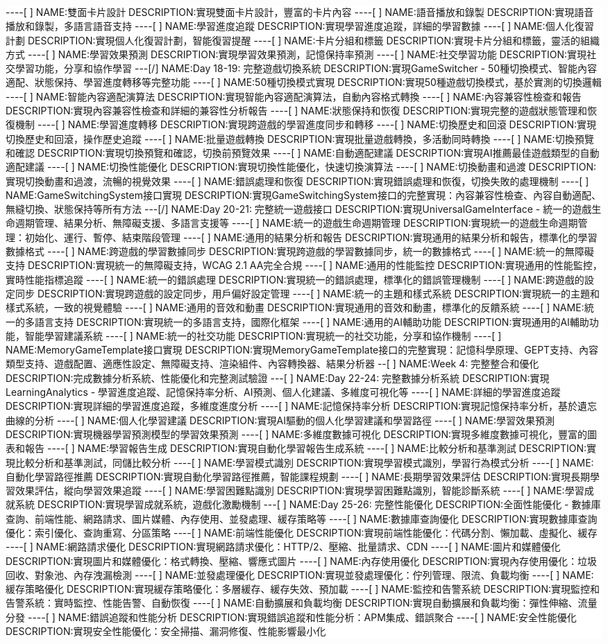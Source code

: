 ----[ ] NAME:雙面卡片設計 DESCRIPTION:實現雙面卡片設計，豐富的卡片內容
----[ ] NAME:語音播放和錄製 DESCRIPTION:實現語音播放和錄製，多語言語音支持
----[ ] NAME:學習進度追蹤 DESCRIPTION:實現學習進度追蹤，詳細的學習數據
----[ ] NAME:個人化復習計劃 DESCRIPTION:實現個人化復習計劃，智能復習提醒
----[ ] NAME:卡片分組和標籤 DESCRIPTION:實現卡片分組和標籤，靈活的組織方式
----[ ] NAME:學習效果預測 DESCRIPTION:實現學習效果預測，記憶保持率預測
----[ ] NAME:社交學習功能 DESCRIPTION:實現社交學習功能，分享和協作學習
---[/] NAME:Day 18-19: 完整遊戲切換系統 DESCRIPTION:實現GameSwitcher - 50種切換模式、智能內容適配、狀態保持、學習進度轉移等完整功能
----[ ] NAME:50種切換模式實現 DESCRIPTION:實現50種遊戲切換模式，基於實測的切換邏輯
----[ ] NAME:智能內容適配演算法 DESCRIPTION:實現智能內容適配演算法，自動內容格式轉換
----[ ] NAME:內容兼容性檢查和報告 DESCRIPTION:實現內容兼容性檢查和詳細的兼容性分析報告
----[ ] NAME:狀態保持和恢復 DESCRIPTION:實現完整的遊戲狀態管理和恢復機制
----[ ] NAME:學習進度轉移 DESCRIPTION:實現跨遊戲的學習進度同步和轉移
----[ ] NAME:切換歷史和回滾 DESCRIPTION:實現切換歷史和回滾，操作歷史追蹤
----[ ] NAME:批量遊戲轉換 DESCRIPTION:實現批量遊戲轉換，多活動同時轉換
----[ ] NAME:切換預覽和確認 DESCRIPTION:實現切換預覽和確認，切換前預覽效果
----[ ] NAME:自動適配建議 DESCRIPTION:實現AI推薦最佳遊戲類型的自動適配建議
----[ ] NAME:切換性能優化 DESCRIPTION:實現切換性能優化，快速切換演算法
----[ ] NAME:切換動畫和過渡 DESCRIPTION:實現切換動畫和過渡，流暢的視覺效果
----[ ] NAME:錯誤處理和恢復 DESCRIPTION:實現錯誤處理和恢復，切換失敗的處理機制
----[ ] NAME:GameSwitchingSystem接口實現 DESCRIPTION:實現GameSwitchingSystem接口的完整實現：內容兼容性檢查、內容自動適配、無縫切換、狀態保持等所有方法
---[/] NAME:Day 20-21: 完整統一遊戲接口 DESCRIPTION:實現UniversalGameInterface - 統一的遊戲生命週期管理、結果分析、無障礙支援、多語言支援等
----[ ] NAME:統一的遊戲生命週期管理 DESCRIPTION:實現統一的遊戲生命週期管理：初始化、運行、暫停、結束階段管理
----[ ] NAME:通用的結果分析和報告 DESCRIPTION:實現通用的結果分析和報告，標準化的學習數據格式
----[ ] NAME:跨遊戲的學習數據同步 DESCRIPTION:實現跨遊戲的學習數據同步，統一的數據格式
----[ ] NAME:統一的無障礙支持 DESCRIPTION:實現統一的無障礙支持，WCAG 2.1 AA完全合規
----[ ] NAME:通用的性能監控 DESCRIPTION:實現通用的性能監控，實時性能指標追蹤
----[ ] NAME:統一的錯誤處理 DESCRIPTION:實現統一的錯誤處理，標準化的錯誤管理機制
----[ ] NAME:跨遊戲的設定同步 DESCRIPTION:實現跨遊戲的設定同步，用戶偏好設定管理
----[ ] NAME:統一的主題和樣式系統 DESCRIPTION:實現統一的主題和樣式系統，一致的視覺體驗
----[ ] NAME:通用的音效和動畫 DESCRIPTION:實現通用的音效和動畫，標準化的反饋系統
----[ ] NAME:統一的多語言支持 DESCRIPTION:實現統一的多語言支持，國際化框架
----[ ] NAME:通用的AI輔助功能 DESCRIPTION:實現通用的AI輔助功能，智能學習建議系統
----[ ] NAME:統一的社交功能 DESCRIPTION:實現統一的社交功能，分享和協作機制
----[ ] NAME:MemoryGameTemplate接口實現 DESCRIPTION:實現MemoryGameTemplate接口的完整實現：記憶科學原理、GEPT支持、內容類型支持、遊戲配置、適應性設定、無障礙支持、渲染組件、內容轉換器、結果分析器
--[ ] NAME:Week 4: 完整整合和優化 DESCRIPTION:完成數據分析系統、性能優化和完整測試驗證
---[ ] NAME:Day 22-24: 完整數據分析系統 DESCRIPTION:實現LearningAnalytics - 學習進度追蹤、記憶保持率分析、AI預測、個人化建議、多維度可視化等
----[ ] NAME:詳細的學習進度追蹤 DESCRIPTION:實現詳細的學習進度追蹤，多維度進度分析
----[ ] NAME:記憶保持率分析 DESCRIPTION:實現記憶保持率分析，基於遺忘曲線的分析
----[ ] NAME:個人化學習建議 DESCRIPTION:實現AI驅動的個人化學習建議和學習路徑
----[ ] NAME:學習效果預測 DESCRIPTION:實現機器學習預測模型的學習效果預測
----[ ] NAME:多維度數據可視化 DESCRIPTION:實現多維度數據可視化，豐富的圖表和報告
----[ ] NAME:學習報告生成 DESCRIPTION:實現自動化學習報告生成系統
----[ ] NAME:比較分析和基準測試 DESCRIPTION:實現比較分析和基準測試，同儲比較分析
----[ ] NAME:學習模式識別 DESCRIPTION:實現學習模式識別，學習行為模式分析
----[ ] NAME:自動化學習路徑推薦 DESCRIPTION:實現自動化學習路徑推薦，智能課程規劃
----[ ] NAME:長期學習效果評估 DESCRIPTION:實現長期學習效果評估，縱向學習效果追蹤
----[ ] NAME:學習困難點識別 DESCRIPTION:實現學習困難點識別，智能診斷系統
----[ ] NAME:學習成就系統 DESCRIPTION:實現學習成就系統，遊戲化激勵機制
---[ ] NAME:Day 25-26: 完整性能優化 DESCRIPTION:全面性能優化 - 數據庫查詢、前端性能、網路請求、圖片媒體、內存使用、並發處理、緩存策略等
----[ ] NAME:數據庫查詢優化 DESCRIPTION:實現數據庫查詢優化：索引優化、查詢重寫、分區策略
----[ ] NAME:前端性能優化 DESCRIPTION:實現前端性能優化：代碼分割、懶加載、虛擬化、緩存
----[ ] NAME:網路請求優化 DESCRIPTION:實現網路請求優化：HTTP/2、壓縮、批量請求、CDN
----[ ] NAME:圖片和媒體優化 DESCRIPTION:實現圖片和媒體優化：格式轉換、壓縮、響應式圖片
----[ ] NAME:內存使用優化 DESCRIPTION:實現內存使用優化：垃圾回收、對象池、內存洩漏檢測
----[ ] NAME:並發處理優化 DESCRIPTION:實現並發處理優化：佇列管理、限流、負載均衡
----[ ] NAME:緩存策略優化 DESCRIPTION:實現緩存策略優化：多層緩存、緩存失效、預加載
----[ ] NAME:監控和告警系統 DESCRIPTION:實現監控和告警系統：實時監控、性能告警、自動恢復
----[ ] NAME:自動擴展和負載均衡 DESCRIPTION:實現自動擴展和負載均衡：彈性伸縮、流量分發
----[ ] NAME:錯誤追蹤和性能分析 DESCRIPTION:實現錯誤追蹤和性能分析：APM集成、錯誤聚合
----[ ] NAME:安全性能優化 DESCRIPTION:實現安全性能優化：安全掃描、漏洞修復、性能影響最小化
